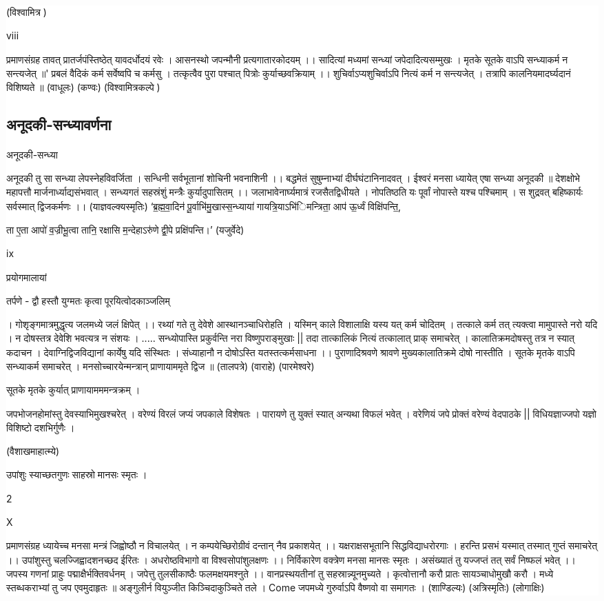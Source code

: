 (विश्वामित्र )

viii


प्रमाणसंग्रह तावत् प्रातर्जपंस्तिष्ठेत् यावदर्धोदयं रवेः । आसनस्थो जपन्मौनी प्रत्यगातारकोदयम् ।। सादित्यां मध्यमां सन्ध्यां जपेदादित्यसम्मुखः । मृतके सूतके वाऽपि सन्ध्याकर्म न सन्त्यजेत् ॥' प्रबलं वैदिकं कर्म सर्वेष्वपि च कर्मसु । तत्कृत्वैव पुरा पश्चात् पित्रोः कुर्याच्छवक्रियाम् ।। शुचिर्वाऽप्यशुचिर्वाऽपि नित्यं कर्म न सन्त्यजेत् । तत्रापि कालनियमादर्घ्यदानं विशिष्यते ॥ (वाधूलः) (कण्वः) (विश्वामित्रकल्पे )

## अनूदकी-सन्ध्यावर्णना
अनूदकी-सन्ध्या

अनूदकी तु सा सन्ध्या लेपस्नेहविवर्जिता । सन्धिनी सर्वभूतानां शोचिनी भवनाशिनी ।। बद्धमेतं सुषुम्नाभ्यां दीर्घघंटानिनादवत् । ईश्वरं मनसा ध्यायेत् एषा सन्ध्या अनूदकी ॥ देशक्षोभे महापत्तौ मार्जनार्ध्याद्यसंभवात् । सन्ध्यगतं सहस्रंशुं मन्त्रैः कुर्यादुपासितम् ।। जलाभावेनार्घ्यमात्रं रजसैतद्विधीयते । नोपतिष्ठति यः पूर्वां नोपास्ते यश्च पश्चिमाम् । स शुद्रवत् बहिष्कार्यः सर्वस्मात् द्विजकर्मणः ।। (याज्ञवल्क्यस्मृतिः) ‘ब्र॒ह्म॒वा॒दिन॑ पू॒र्वाभि॑मु॒खास्स॒न्ध्याया॑ गायत्रि॒याऽभि॑िमन्त्रिता॒ आप॑ ऊ॒र्ध्वं विक्षि॑पन्ति॒,

ता ए॒ता आपो॑ व॒ज्रीभू॒त्वा तानि॒ रक्षासि म॒न्देहाऽरु॑णे द्वी॒पे प्रक्षि॑पन्ति।’ (यजुर्वेदे)

ix


प्रयोगमालायां

तर्पणे - द्वौ हस्तौ युग्मतः कृत्वा पूरयित्वोदकाञ्जलिम्

। गोशृङ्गमात्रमुद्धृत्य जलमध्ये जलं क्षिपेत् ।। रथ्यां गते तु देवेशे आस्थानञ्चाधिरोहति । यस्मिन् काले विशालाक्षि यस्य यत् कर्म चोदितम् । तत्काले कर्म तत् त्यक्त्वा मामुपास्ते नरो यदि । न दोषस्तत्र देवेशि भवत्यत्र न संशयः । ..... सन्ध्योपास्ति प्रकुर्वन्ति नरा विष्णुपराङ्मुखाः || तदा तात्कालिकं नित्यं तत्कालात् प्राक् समाचरेत् । कालातिक्रमदोषस्तु तत्र न स्यात् कदाचन । देवाग्निद्विजविद्यानां कार्येषु यदि संस्थितः । संध्याहानौ न दोषोऽस्ति यतस्तत्कर्मसाधना ।। पुराणादिश्रवणे श्रावणे मुख्यकालातिक्रमे दोषो नास्तीति । सूतके मृतके वाऽपि सन्ध्याकर्म समाचरेत् । मनसोच्चारयेन्मन्त्रान् प्राणायाममृते द्विज ॥ (तालपत्रे) (वाराहे) (पारमेश्वरे)

सूतके मृतके कुर्यात् प्राणायामममन्त्रक्रम् ।

जपभोजनहोमांस्तु देवस्याभिमुखश्चरेत् । वरेण्यं विरलं जप्यं जपकाले विशेषतः । पारायणे तु युक्तं स्यात् अन्यथा विफलं भवेत् । वरेणियं जपे प्रोक्तं वरेण्यं वेदपाठके || विधियज्ञाज्जपो यज्ञो विशिष्टो दशभिर्गुणैः ।

(वैशाखमाहात्म्ये)

उपांशुः स्याच्छतगुणः साहस्रो मानसः स्मृतः ।

2

X


प्रमाणसंग्रह ध्यायेच्च मनसा मन्त्रं जिह्वोष्ठौ न विचालयेत् । न कम्पयेच्छिरोग्रीवं दन्तान् नैव प्रकाशयेत् ।। यक्षराक्षसभूतानि सिद्धविद्याधरोरगाः । हरन्ति प्रसभं यस्मात् तस्मात् गुप्तं समाचरेत् ।। उपांशुस्तु चलज्जिह्वादशनच्छद ईरितः । अधरोष्ठविभागो वा विश्वसोपांशुलक्षणः ।। निर्विकारेण वक्त्रेण मनसा मानसः स्मृतः । असंख्यातं तु यज्जप्तं तत् सर्वं निष्फलं भवेत् ।। जपस्य गणनां प्राहुः पद्माक्षैर्भक्तिवर्धनम् । जपेत्तु तुलसीकाष्ठैः फलमक्षयमश्नुते ।। वानप्रस्थयतीनां तु सहस्रान्न्यूनमुच्यते । कृत्वोत्तानौ करौ प्रातः सायञ्चाधोमुखौ करौ । मध्ये स्तब्धकराभ्यां तु जप एवमुदाहृतः ॥ अङ्गुलीर्न वियुञ्जीत किञ्चिदाकुञ्चिते तले । Come जपमध्ये गुरुर्वाऽपि वैष्णवो वा समागतः । (शाण्डिल्यः) (अत्रिस्मृतिः) (लोगाक्षिः)
